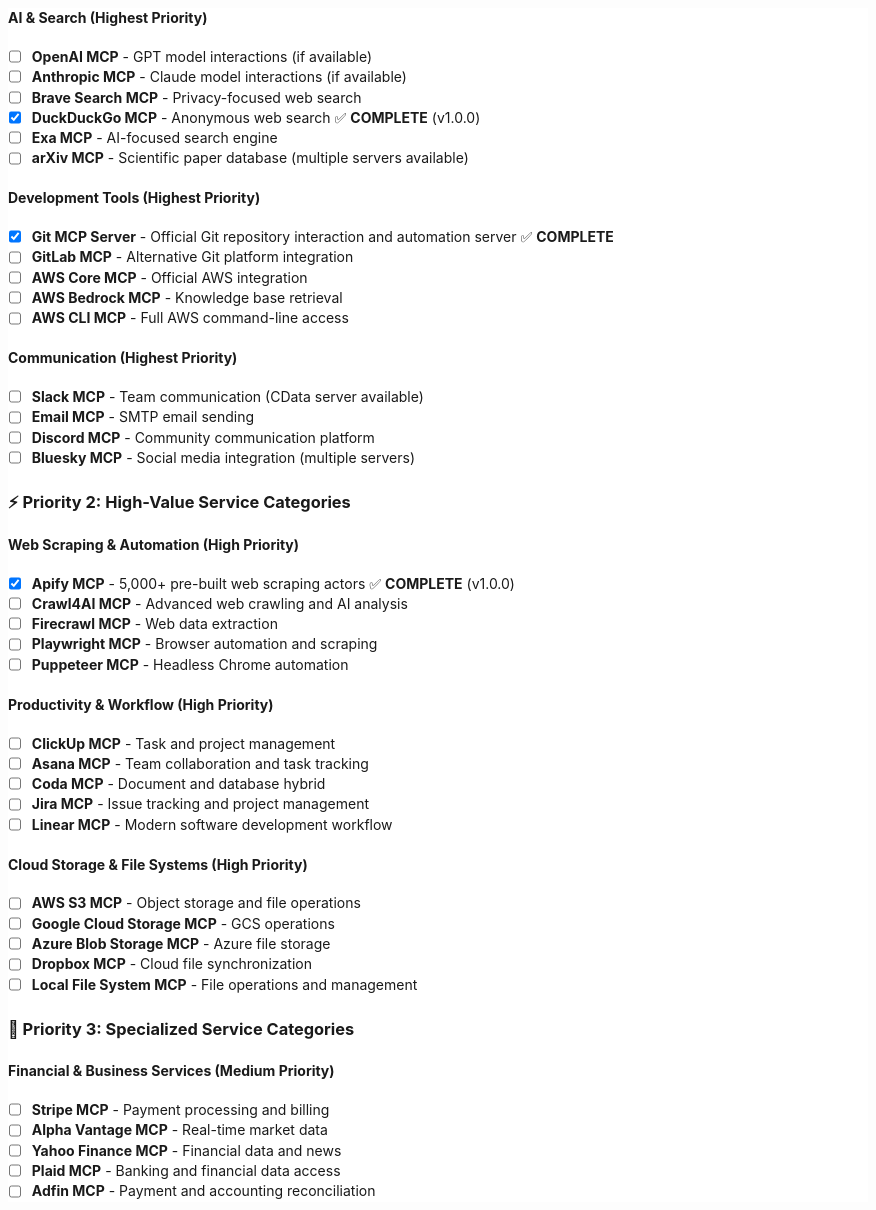 #### **AI & Search (Highest Priority)**
- [ ] **OpenAI MCP** - GPT model interactions (if available)
- [ ] **Anthropic MCP** - Claude model interactions (if available)
- [ ] **Brave Search MCP** - Privacy-focused web search
- [x] **DuckDuckGo MCP** - Anonymous web search ✅ **COMPLETE** (v1.0.0)
- [ ] **Exa MCP** - AI-focused search engine
- [ ] **arXiv MCP** - Scientific paper database (multiple servers available)

#### **Development Tools (Highest Priority)**
- [x] **Git MCP Server** - Official Git repository interaction and automation server ✅ **COMPLETE**
- [ ] **GitLab MCP** - Alternative Git platform integration
- [ ] **AWS Core MCP** - Official AWS integration
- [ ] **AWS Bedrock MCP** - Knowledge base retrieval
- [ ] **AWS CLI MCP** - Full AWS command-line access

#### **Communication (Highest Priority)**
- [ ] **Slack MCP** - Team communication (CData server available)
- [ ] **Email MCP** - SMTP email sending
- [ ] **Discord MCP** - Community communication platform
- [ ] **Bluesky MCP** - Social media integration (multiple servers)

### ⚡ Priority 2: High-Value Service Categories

#### **Web Scraping & Automation (High Priority)**
- [x] **Apify MCP** - 5,000+ pre-built web scraping actors ✅ **COMPLETE** (v1.0.0)
- [ ] **Crawl4AI MCP** - Advanced web crawling and AI analysis
- [ ] **Firecrawl MCP** - Web data extraction
- [ ] **Playwright MCP** - Browser automation and scraping
- [ ] **Puppeteer MCP** - Headless Chrome automation

#### **Productivity & Workflow (High Priority)**
- [ ] **ClickUp MCP** - Task and project management
- [ ] **Asana MCP** - Team collaboration and task tracking
- [ ] **Coda MCP** - Document and database hybrid
- [ ] **Jira MCP** - Issue tracking and project management
- [ ] **Linear MCP** - Modern software development workflow

#### **Cloud Storage & File Systems (High Priority)**
- [ ] **AWS S3 MCP** - Object storage and file operations
- [ ] **Google Cloud Storage MCP** - GCS operations
- [ ] **Azure Blob Storage MCP** - Azure file storage
- [ ] **Dropbox MCP** - Cloud file synchronization
- [ ] **Local File System MCP** - File operations and management

### 🚀 Priority 3: Specialized Service Categories

#### **Financial & Business Services (Medium Priority)**
- [ ] **Stripe MCP** - Payment processing and billing
- [ ] **Alpha Vantage MCP** - Real-time market data
- [ ] **Yahoo Finance MCP** - Financial data and news
- [ ] **Plaid MCP** - Banking and financial data access
- [ ] **Adfin MCP** - Payment and accounting reconciliation
